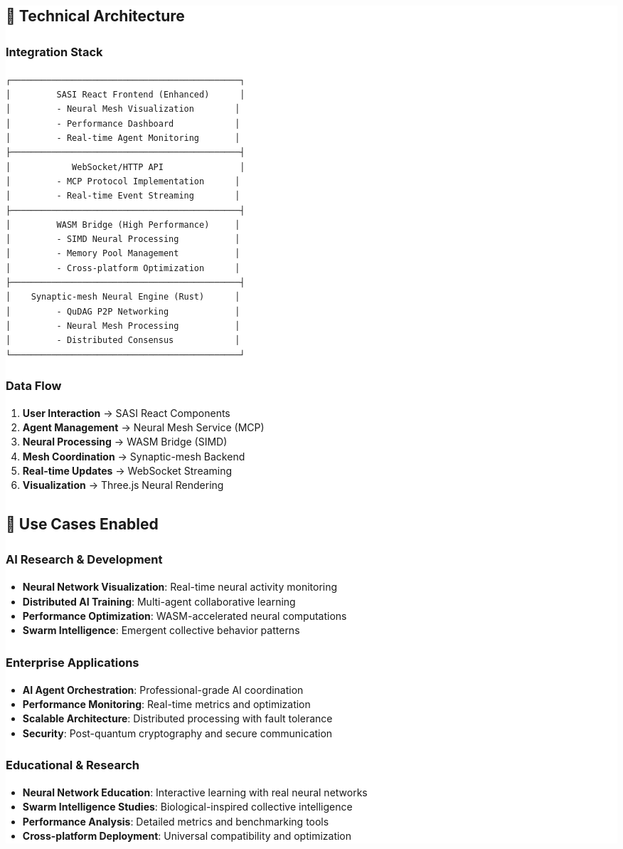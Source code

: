 ## 🔧 Technical Architecture

### **Integration Stack**
```
┌─────────────────────────────────────────────┐
│         SASI React Frontend (Enhanced)      │
│         - Neural Mesh Visualization        │
│         - Performance Dashboard            │
│         - Real-time Agent Monitoring       │
├─────────────────────────────────────────────┤
│            WebSocket/HTTP API               │
│         - MCP Protocol Implementation      │
│         - Real-time Event Streaming        │
├─────────────────────────────────────────────┤
│         WASM Bridge (High Performance)     │
│         - SIMD Neural Processing           │
│         - Memory Pool Management           │
│         - Cross-platform Optimization      │
├─────────────────────────────────────────────┤
│    Synaptic-mesh Neural Engine (Rust)      │
│         - QuDAG P2P Networking             │
│         - Neural Mesh Processing           │
│         - Distributed Consensus            │
└─────────────────────────────────────────────┘
```

### **Data Flow**
1. **User Interaction** → SASI React Components
2. **Agent Management** → Neural Mesh Service (MCP)
3. **Neural Processing** → WASM Bridge (SIMD)
4. **Mesh Coordination** → Synaptic-mesh Backend
5. **Real-time Updates** → WebSocket Streaming
6. **Visualization** → Three.js Neural Rendering

## 🎯 Use Cases Enabled

### **AI Research & Development**
- **Neural Network Visualization**: Real-time neural activity monitoring
- **Distributed AI Training**: Multi-agent collaborative learning
- **Performance Optimization**: WASM-accelerated neural computations
- **Swarm Intelligence**: Emergent collective behavior patterns

### **Enterprise Applications**
- **AI Agent Orchestration**: Professional-grade AI coordination
- **Performance Monitoring**: Real-time metrics and optimization
- **Scalable Architecture**: Distributed processing with fault tolerance
- **Security**: Post-quantum cryptography and secure communication

### **Educational & Research**
- **Neural Network Education**: Interactive learning with real neural networks
- **Swarm Intelligence Studies**: Biological-inspired collective intelligence
- **Performance Analysis**: Detailed metrics and benchmarking tools
- **Cross-platform Deployment**: Universal compatibility and optimization

